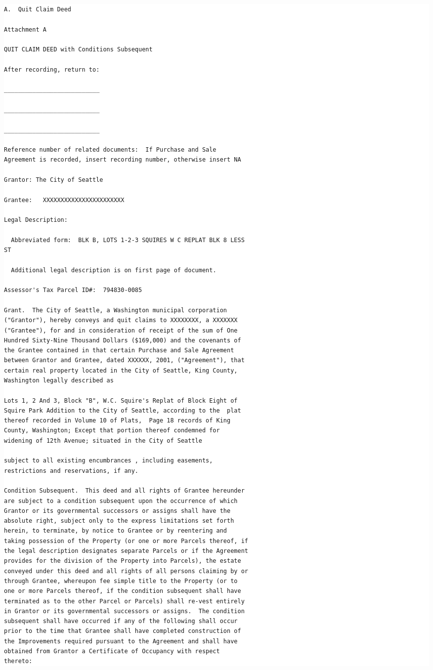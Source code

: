     A.  Quit Claim Deed  
  
    Attachment A  
  
    QUIT CLAIM DEED with Conditions Subsequent  
  
    After recording, return to:  
  
    ___________________________  
  
    ___________________________  
  
    ___________________________  
  
    Reference number of related documents:  If Purchase and Sale  
    Agreement is recorded, insert recording number, otherwise insert NA  
  
    Grantor: The City of Seattle  
  
    Grantee:   XXXXXXXXXXXXXXXXXXXXXXX  
  
    Legal Description:  
  
      Abbreviated form:  BLK B, LOTS 1-2-3 SQUIRES W C REPLAT BLK 8 LESS  
    ST  
  
      Additional legal description is on first page of document.  
  
    Assessor's Tax Parcel ID#:  794830-0085  
  
    Grant.  The City of Seattle, a Washington municipal corporation  
    ("Grantor"), hereby conveys and quit claims to XXXXXXXX, a XXXXXXX  
    ("Grantee"), for and in consideration of receipt of the sum of One  
    Hundred Sixty-Nine Thousand Dollars ($169,000) and the covenants of  
    the Grantee contained in that certain Purchase and Sale Agreement  
    between Grantor and Grantee, dated XXXXXX, 2001, ("Agreement"), that  
    certain real property located in the City of Seattle, King County,  
    Washington legally described as  
  
    Lots 1, 2 And 3, Block "B", W.C. Squire's Replat of Block Eight of  
    Squire Park Addition to the City of Seattle, according to the  plat  
    thereof recorded in Volume 10 of Plats,  Page 18 records of King  
    County, Washington; Except that portion thereof condemned for  
    widening of 12th Avenue; situated in the City of Seattle  
  
    subject to all existing encumbrances , including easements,  
    restrictions and reservations, if any.  
  
    Condition Subsequent.  This deed and all rights of Grantee hereunder  
    are subject to a condition subsequent upon the occurrence of which  
    Grantor or its governmental successors or assigns shall have the  
    absolute right, subject only to the express limitations set forth  
    herein, to terminate, by notice to Grantee or by reentering and  
    taking possession of the Property (or one or more Parcels thereof, if  
    the legal description designates separate Parcels or if the Agreement  
    provides for the division of the Property into Parcels), the estate  
    conveyed under this deed and all rights of all persons claiming by or  
    through Grantee, whereupon fee simple title to the Property (or to  
    one or more Parcels thereof, if the condition subsequent shall have  
    terminated as to the other Parcel or Parcels) shall re-vest entirely  
    in Grantor or its governmental successors or assigns.  The condition  
    subsequent shall have occurred if any of the following shall occur  
    prior to the time that Grantee shall have completed construction of  
    the Improvements required pursuant to the Agreement and shall have  
    obtained from Grantor a Certificate of Occupancy with respect  
    thereto:  
  